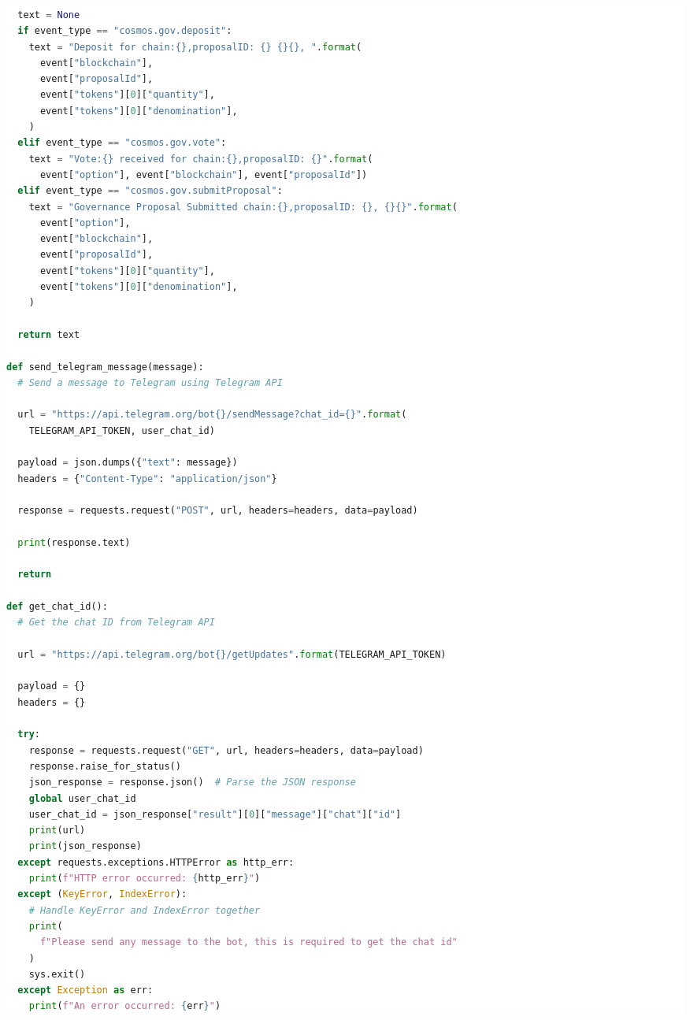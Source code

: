 ```python
  text = None
  if event_type == "cosmos.gov.deposit":
    text = "Deposit for chain:{},proposalID: {} {}{}, ".format(
      event["blockchain"],
      event["proposalId"],
      event["tokens"][0]["quantity"],
      event["tokens"][0]["denomination"],
    )
  elif event_type == "cosmos.gov.vote":
    text = "Vote:{} received for chain:{},proposalID: {}".format(
      event["option"], event["blockchain"], event["proposalId"])
  elif event_type == "cosmos.gov.submitProposal":
    text = "Governance Proposal Submitted chain:{},proposalID: {}, {}{}".format(
      event["option"],
      event["blockchain"],
      event["proposalId"],
      event["tokens"][0]["quantity"],
      event["tokens"][0]["denomination"],
    )

  return text

def send_telegram_message(message):
  # Send a message to Telegram using Telegram API

  url = "https://api.telegram.org/bot{}/sendMessage?chat_id={}".format(
    TELEGRAM_API_TOKEN, user_chat_id)

  payload = json.dumps({"text": message})
  headers = {"Content-Type": "application/json"}

  response = requests.request("POST", url, headers=headers, data=payload)

  print(response.text)

  return

def get_chat_id():
  # Get the chat ID from Telegram API

  url = "https://api.telegram.org/bot{}/getUpdates".format(TELEGRAM_API_TOKEN)

  payload = {}
  headers = {}

  try:
    response = requests.request("GET", url, headers=headers, data=payload)
    response.raise_for_status()
    json_response = response.json()  # Parse the JSON response
    global user_chat_id
    user_chat_id = json_response["result"][0]["message"]["chat"]["id"]
    print(url)
    print(json_response)
  except requests.exceptions.HTTPError as http_err:
    print(f"HTTP error occurred: {http_err}")
  except (KeyError, IndexError):
    # Handle KeyError and IndexError together
    print(
      f"Please send any message to the bot, this is required to get the chat id"
    )
    sys.exit()
  except Exception as err:
    print(f"An error occurred: {err}")
```
